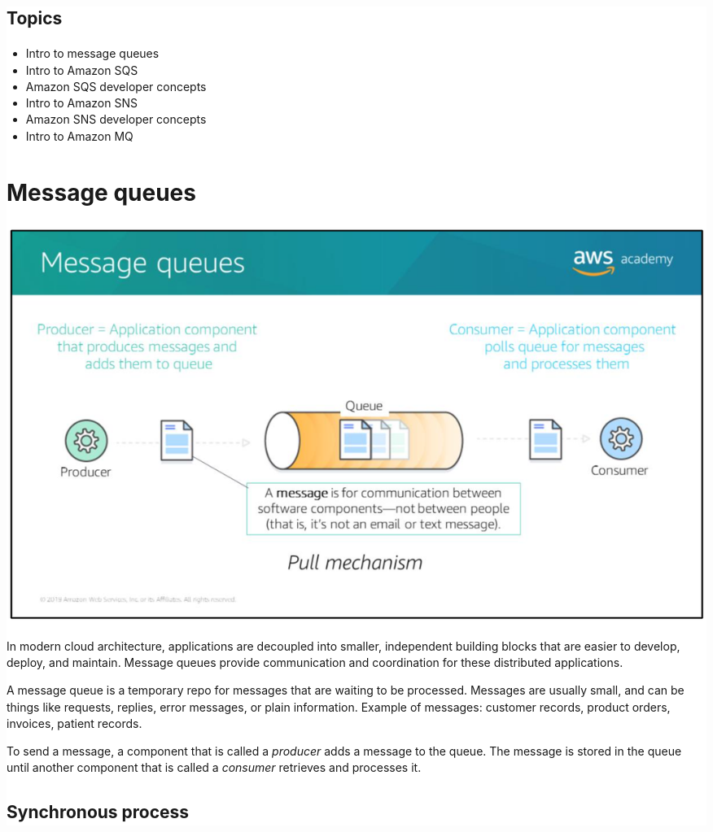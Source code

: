 ## Topics

- Intro to message queues
- Intro to Amazon SQS
- Amazon SQS developer concepts
- Intro to Amazon SNS
- Amazon SNS developer concepts
- Intro to Amazon MQ

# Message queues

![message-queues](../../images/aws-developing/aws-message-queues.png)

In modern cloud architecture, applications are decoupled into smaller, independent building blocks that are easier to develop, deploy, and maintain. Message queues provide communication and coordination for these distributed applications.

A message queue is a temporary repo for messages that are waiting to be processed. Messages are usually small, and can be things like requests, replies, error messages, or plain information. Example of messages: customer records, product orders, invoices, patient records.

To send a message, a component that is called a *producer* adds a message to the queue. The message is stored in the queue until another component that is called a *consumer* retrieves and processes it.

## Synchronous process
